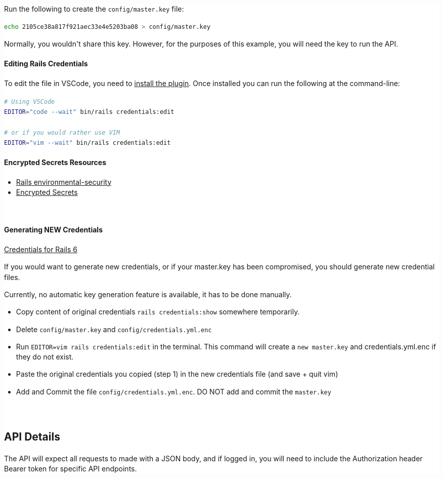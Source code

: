 Run the following to create the `config/master.key` file:

```sh
echo 2105ce38a817f921aec33e4e5203ba08 > config/master.key
```

Normally, you wouldn't share this key. However, for the purposes of this example, you will need the key to run the API.

#### Editing Rails Credentials

To edit the file in VSCode, you need to [install the plugin](https://marketplace.visualstudio.com/items?itemName=betterplace.rails-edit-credentials). Once installed you can run the following at the command-line:

```sh
# Using VSCode
EDITOR="code --wait" bin/rails credentials:edit

# or if you would rather use VIM
EDITOR="vim --wait" bin/rails credentials:edit
```

#### Encrypted Secrets Resources

* [Rails environmental-security](https://edgeguides.rubyonrails.org/security.html#environmental-security)
* [Encrypted Secrets](https://medium.com/@kirill_shevch/encrypted-secrets-credentials-in-rails-6-rails-5-1-5-2-f470accd62fc)

<br>

#### Generating NEW Credentials

[Credentials for Rails 6](https://blog.saeloun.com/2019/10/10/rails-6-adds-support-for-multi-environment-credentials.html)

If you would want to generate new credentials, or if your master.key has been compromised, you should generate new credential files.

Currently, no automatic key generation feature is available, it has to be done manually.

* Copy content of original credentials `rails credentials:show` somewhere temporarily.

* Delete `config/master.key` and `config/credentials.yml.enc`

* Run `EDITOR=vim rails credentials:edit` in the terminal. This command will create a `new master.key` and credentials.yml.enc if they do not exist.

* Paste the original credentials you copied (step 1) in the new credentials file (and save + quit vim)

* Add and Commit the file `config/credentials.yml.enc`. DO NOT add and commit the `master.key`

<br>

## API Details

The API will expect all requests to made with a JSON body, and if logged in, you will need to include the Authorization header Bearer token for specific API endpoints.
